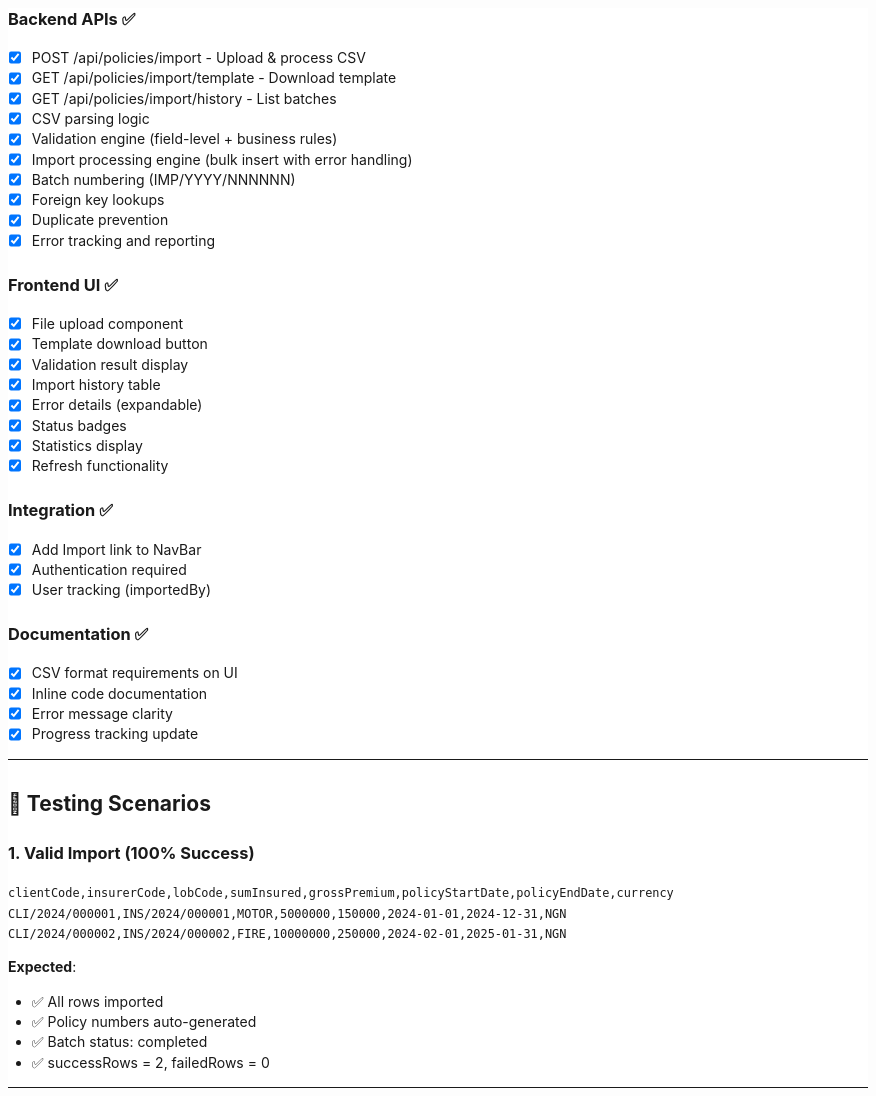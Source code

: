 ### Backend APIs ✅
- [x] POST /api/policies/import - Upload & process CSV
- [x] GET /api/policies/import/template - Download template
- [x] GET /api/policies/import/history - List batches
- [x] CSV parsing logic
- [x] Validation engine (field-level + business rules)
- [x] Import processing engine (bulk insert with error handling)
- [x] Batch numbering (IMP/YYYY/NNNNNN)
- [x] Foreign key lookups
- [x] Duplicate prevention
- [x] Error tracking and reporting

### Frontend UI ✅
- [x] File upload component
- [x] Template download button
- [x] Validation result display
- [x] Import history table
- [x] Error details (expandable)
- [x] Status badges
- [x] Statistics display
- [x] Refresh functionality

### Integration ✅
- [x] Add Import link to NavBar
- [x] Authentication required
- [x] User tracking (importedBy)

### Documentation ✅
- [x] CSV format requirements on UI
- [x] Inline code documentation
- [x] Error message clarity
- [x] Progress tracking update

---

## 🧪 Testing Scenarios

### 1. Valid Import (100% Success)
```csv
clientCode,insurerCode,lobCode,sumInsured,grossPremium,policyStartDate,policyEndDate,currency
CLI/2024/000001,INS/2024/000001,MOTOR,5000000,150000,2024-01-01,2024-12-31,NGN
CLI/2024/000002,INS/2024/000002,FIRE,10000000,250000,2024-02-01,2025-01-31,NGN
```

**Expected**:
- ✅ All rows imported
- ✅ Policy numbers auto-generated
- ✅ Batch status: completed
- ✅ successRows = 2, failedRows = 0

---